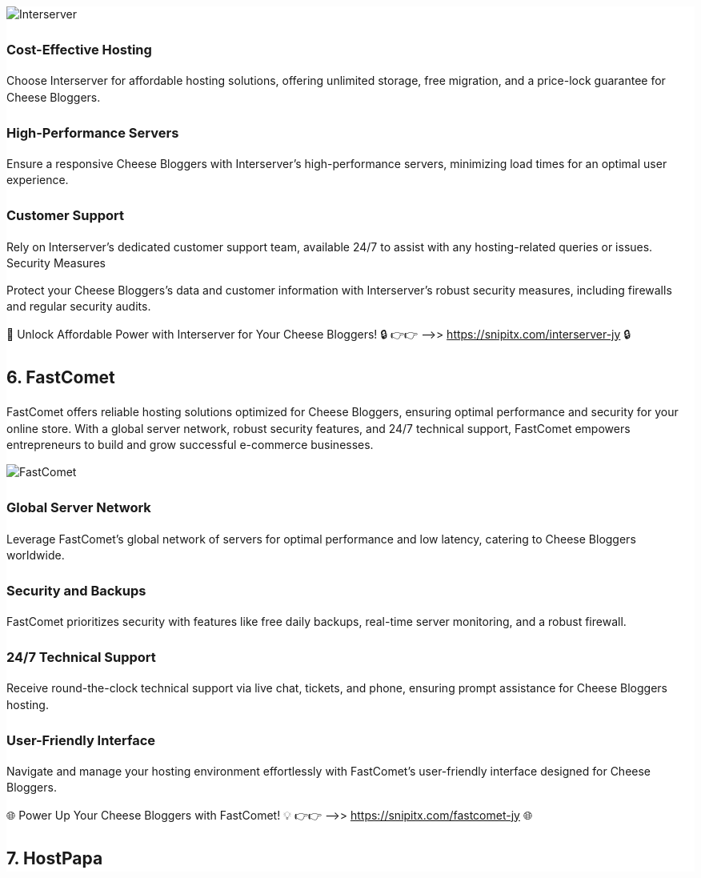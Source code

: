 ![Interserver](https://i.imgur.com/OM5dOEW.jpeg "Interserver Hosting")

### Cost-Effective Hosting
Choose Interserver for affordable hosting solutions, offering unlimited storage, free migration, and a price-lock guarantee for Cheese Bloggers.

### High-Performance Servers
Ensure a responsive Cheese Bloggers with Interserver’s high-performance servers, minimizing load times for an optimal user experience.

### Customer Support
Rely on Interserver’s dedicated customer support team, available 24/7 to assist with any hosting-related queries or issues.
Security Measures

Protect your Cheese Bloggers’s data and customer information with Interserver’s robust security measures, including firewalls and regular security audits.

💸 Unlock Affordable Power with Interserver for Your Cheese Bloggers! 🔒
👉👉 -->> https://snipitx.com/interserver-jy 🔒

## 6. FastComet

FastComet offers reliable hosting solutions optimized for Cheese Bloggers, ensuring optimal performance and security for your online store. With a global server network, robust security features, and 24/7 technical support, FastComet empowers entrepreneurs to build and grow successful e-commerce businesses.

![FastComet](https://i.imgur.com/7qgXuWp.png "FastComet Hosting")

### Global Server Network
Leverage FastComet’s global network of servers for optimal performance and low latency, catering to Cheese Bloggers worldwide.

### Security and Backups
FastComet prioritizes security with features like free daily backups, real-time server monitoring, and a robust firewall.

### 24/7 Technical Support
Receive round-the-clock technical support via live chat, tickets, and phone, ensuring prompt assistance for Cheese Bloggers hosting.

### User-Friendly Interface
Navigate and manage your hosting environment effortlessly with FastComet’s user-friendly interface designed for Cheese Bloggers.

🌐 Power Up Your Cheese Bloggers with FastComet! 💡
👉👉 -->> https://snipitx.com/fastcomet-jy 🌐

## 7. HostPapa
